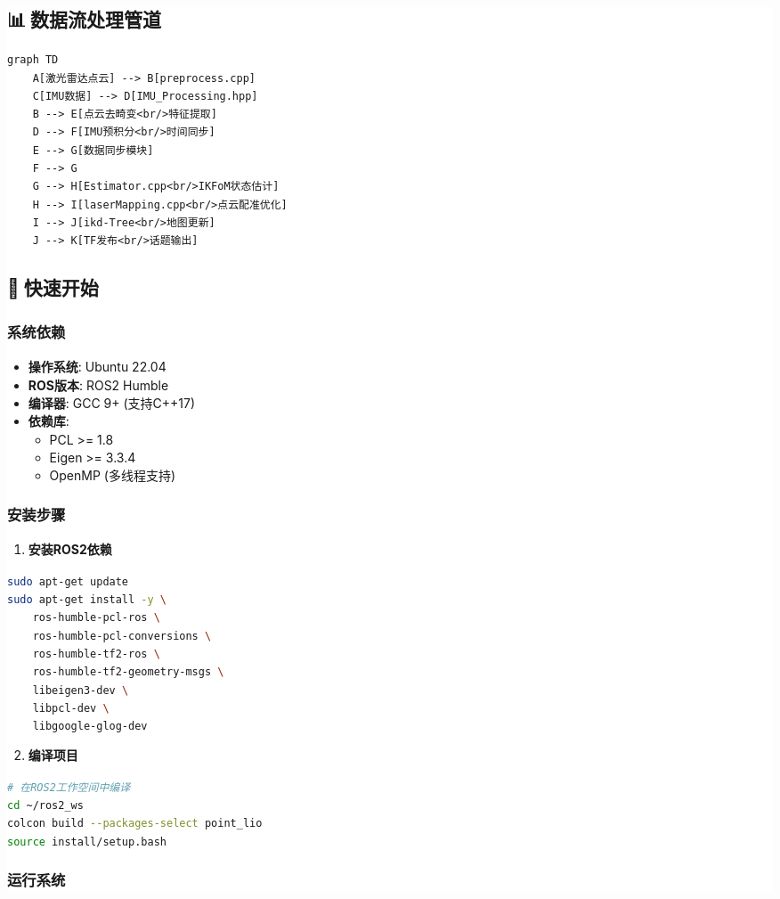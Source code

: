 ## 📊 数据流处理管道

```mermaid
graph TD
    A[激光雷达点云] --> B[preprocess.cpp]
    C[IMU数据] --> D[IMU_Processing.hpp]
    B --> E[点云去畸变<br/>特征提取]
    D --> F[IMU预积分<br/>时间同步]
    E --> G[数据同步模块]
    F --> G
    G --> H[Estimator.cpp<br/>IKFoM状态估计]
    H --> I[laserMapping.cpp<br/>点云配准优化]
    I --> J[ikd-Tree<br/>地图更新]
    J --> K[TF发布<br/>话题输出]
```

## 🚀 快速开始

### 系统依赖
- **操作系统**: Ubuntu 22.04
- **ROS版本**: ROS2 Humble
- **编译器**: GCC 9+ (支持C++17)
- **依赖库**:
  - PCL >= 1.8
  - Eigen >= 3.3.4
  - OpenMP (多线程支持)

### 安装步骤

1. **安装ROS2依赖**
```bash
sudo apt-get update
sudo apt-get install -y \
    ros-humble-pcl-ros \
    ros-humble-pcl-conversions \
    ros-humble-tf2-ros \
    ros-humble-tf2-geometry-msgs \
    libeigen3-dev \
    libpcl-dev \
    libgoogle-glog-dev
```

2. **编译项目**
```bash
# 在ROS2工作空间中编译
cd ~/ros2_ws
colcon build --packages-select point_lio
source install/setup.bash
```

### 运行系统
